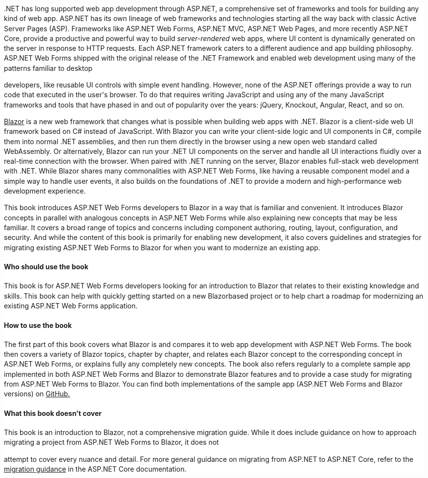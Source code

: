 .NET has long supported web app development through ASP.NET, a comprehensive set of frameworks and tools for building any kind of web app. ASP.NET has its own lineage of web frameworks and technologies starting all the way back with classic Active Server Pages (ASP). Frameworks like ASP.NET Web Forms, ASP.NET MVC, ASP.NET Web Pages, and more recently ASP.NET Core, provide a productive and powerful way to build *server-rendered* web apps, where UI content is dynamically generated on the server in response to HTTP requests. Each ASP.NET framework caters to a different audience and app building philosophy. ASP.NET Web Forms shipped with the original release of the .NET Framework and enabled web development using many of the patterns familiar to desktop

developers, like reusable UI controls with simple event handling. However, none of the ASP.NET offerings provide a way to run code that executed in the user's browser. To do that requires writing JavaScript and using any of the many JavaScript frameworks and tools that have phased in and out of popularity over the years: jQuery, Knockout, Angular, React, and so on.

[Blazor](https://blazor.net/) is a new web framework that changes what is possible when building web apps with .NET. Blazor is a client-side web UI framework based on C# instead of JavaScript. With Blazor you can write your client-side logic and UI components in C#, compile them into normal .NET assemblies, and then run them directly in the browser using a new open web standard called WebAssembly. Or alternatively, Blazor can run your .NET UI components on the server and handle all UI interactions fluidly over a real-time connection with the browser. When paired with .NET running on the server, Blazor enables full-stack web development with .NET. While Blazor shares many commonalities with ASP.NET Web Forms, like having a reusable component model and a simple way to handle user events, it also builds on the foundations of .NET to provide a modern and high-performance web development experience.

This book introduces ASP.NET Web Forms developers to Blazor in a way that is familiar and convenient. It introduces Blazor concepts in parallel with analogous concepts in ASP.NET Web Forms while also explaining new concepts that may be less familiar. It covers a broad range of topics and concerns including component authoring, routing, layout, configuration, and security. And while the content of this book is primarily for enabling new development, it also covers guidelines and strategies for migrating existing ASP.NET Web Forms to Blazor for when you want to modernize an existing app.

#### Who should use the book

This book is for ASP.NET Web Forms developers looking for an introduction to Blazor that relates to their existing knowledge and skills. This book can help with quickly getting started on a new Blazorbased project or to help chart a roadmap for modernizing an existing ASP.NET Web Forms application.

#### How to use the book

The first part of this book covers what Blazor is and compares it to web app development with ASP.NET Web Forms. The book then covers a variety of Blazor topics, chapter by chapter, and relates each Blazor concept to the corresponding concept in ASP.NET Web Forms, or explains fully any completely new concepts. The book also refers regularly to a complete sample app implemented in both ASP.NET Web Forms and Blazor to demonstrate Blazor features and to provide a case study for migrating from ASP.NET Web Forms to Blazor. You can find both implementations of the sample app (ASP.NET Web Forms and Blazor versions) on [GitHub.](https://github.com/dotnet-architecture/eshoponblazor)

#### What this book doesn't cover

This book is an introduction to Blazor, not a comprehensive migration guide. While it does include guidance on how to approach migrating a project from ASP.NET Web Forms to Blazor, it does not

attempt to cover every nuance and detail. For more general guidance on migrating from ASP.NET to ASP.NET Core, refer to the [migration guidance](https://docs.microsoft.com/aspnet/core/migration/proper-to-2x/) in the ASP.NET Core documentation.
